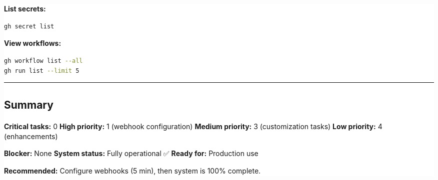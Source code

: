 **List secrets:**
```bash
gh secret list
```

**View workflows:**
```bash
gh workflow list --all
gh run list --limit 5
```

---

## Summary

**Critical tasks:** 0
**High priority:** 1 (webhook configuration)
**Medium priority:** 3 (customization tasks)
**Low priority:** 4 (enhancements)

**Blocker:** None
**System status:** Fully operational ✅
**Ready for:** Production use

**Recommended:** Configure webhooks (5 min), then system is 100% complete.
